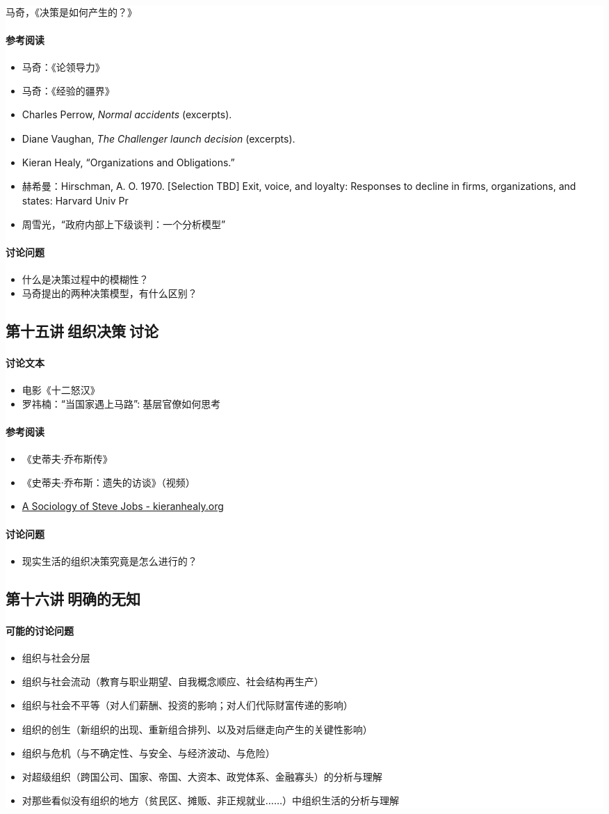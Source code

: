 马奇，《决策是如何产生的？》

#### 参考阅读

- 马奇：《论领导力》
- 马奇：《经验的疆界》

- Charles Perrow, *Normal accidents* (excerpts).
- Diane Vaughan, *The Challenger launch decision* (excerpts).
- Kieran Healy, “Organizations and Obligations.”
- 赫希曼：Hirschman, A. O. 1970. [Selection TBD] Exit, voice, and loyalty: Responses to decline in firms, organizations, and states: Harvard Univ Pr
- 周雪光，“政府内部上下级谈判：一个分析模型”

 ####  讨论问题

- 什么是决策过程中的模糊性？
- 马奇提出的两种决策模型，有什么区别？

## 第十五讲 组织决策 讨论

#### 讨论文本

- 电影《十二怒汉》
- 罗祎楠：“当国家遇上马路”: 基层官僚如何思考

#### 参考阅读

- 《史蒂夫·乔布斯传》

- 《史蒂夫·乔布斯：遗失的访谈》（视频）

- [A Sociology of Steve Jobs - kieranhealy.org](https://kieranhealy.org/blog/archives/2011/10/10/a-sociology-of-steve-jobs/)

#### 讨论问题

- 现实生活的组织决策究竟是怎么进行的？

## 第十六讲 明确的无知

#### 可能的讨论问题

- 组织与社会分层

- 组织与社会流动（教育与职业期望、自我概念顺应、社会结构再生产）

- 组织与社会不平等（对人们薪酬、投资的影响；对人们代际财富传递的影响）

- 组织的创生（新组织的出现、重新组合排列、以及对后继走向产生的关键性影响）

- 组织与危机（与不确定性、与安全、与经济波动、与危险）

- 对超级组织（跨国公司、国家、帝国、大资本、政党体系、金融寡头）的分析与理解

- 对那些看似没有组织的地方（贫民区、摊贩、非正规就业……）中组织生活的分析与理解
